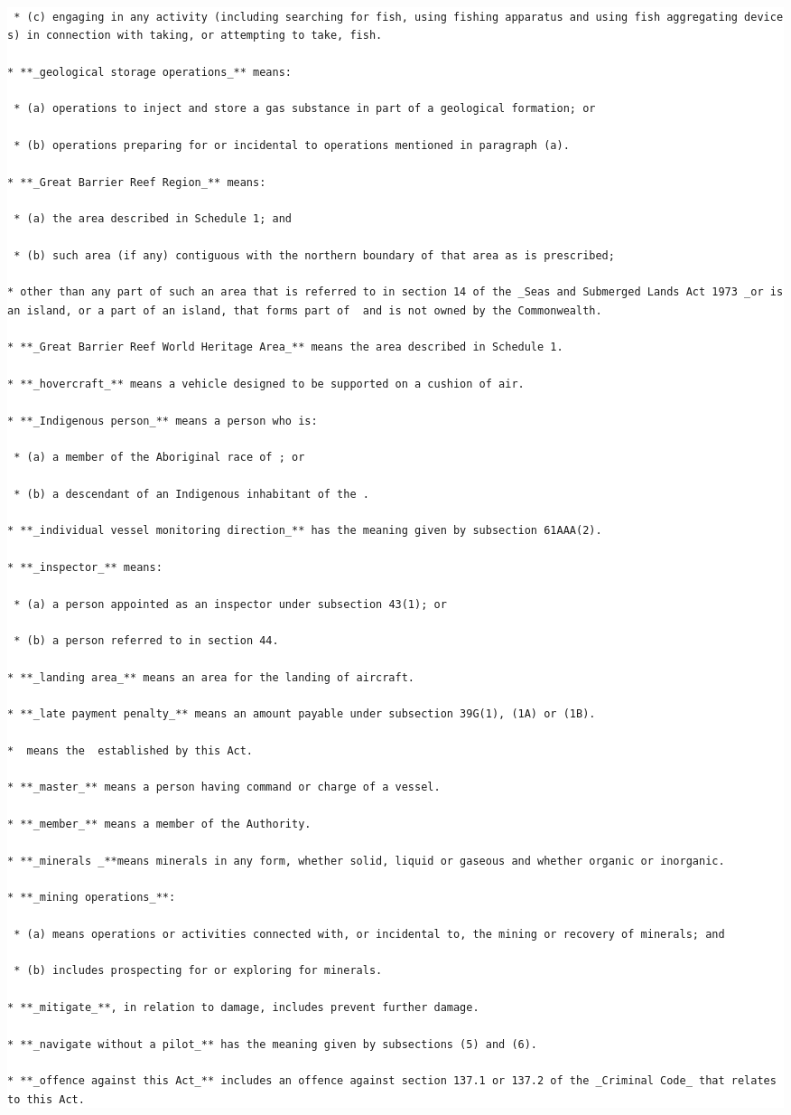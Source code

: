      * (c) engaging in any activity (including searching for fish, using fishing apparatus and using fish aggregating devices) in connection with taking, or attempting to take, fish.

    * **_geological storage operations_** means:

     * (a) operations to inject and store a gas substance in part of a geological formation; or

     * (b) operations preparing for or incidental to operations mentioned in paragraph (a).

    * **_Great Barrier Reef Region_** means:

     * (a) the area described in Schedule 1; and

     * (b) such area (if any) contiguous with the northern boundary of that area as is prescribed;

    * other than any part of such an area that is referred to in section 14 of the _Seas and Submerged Lands Act 1973 _or is an island, or a part of an island, that forms part of  and is not owned by the Commonwealth.

    * **_Great Barrier Reef World Heritage Area_** means the area described in Schedule 1.

    * **_hovercraft_** means a vehicle designed to be supported on a cushion of air.

    * **_Indigenous person_** means a person who is:

     * (a) a member of the Aboriginal race of ; or

     * (b) a descendant of an Indigenous inhabitant of the .

    * **_individual vessel monitoring direction_** has the meaning given by subsection 61AAA(2).

    * **_inspector_** means:

     * (a) a person appointed as an inspector under subsection 43(1); or

     * (b) a person referred to in section 44.

    * **_landing area_** means an area for the landing of aircraft.

    * **_late payment penalty_** means an amount payable under subsection 39G(1), (1A) or (1B).

    *  means the  established by this Act.

    * **_master_** means a person having command or charge of a vessel.

    * **_member_** means a member of the Authority.

    * **_minerals _**means minerals in any form, whether solid, liquid or gaseous and whether organic or inorganic.

    * **_mining operations_**:

     * (a) means operations or activities connected with, or incidental to, the mining or recovery of minerals; and

     * (b) includes prospecting for or exploring for minerals.

    * **_mitigate_**, in relation to damage, includes prevent further damage.

    * **_navigate without a pilot_** has the meaning given by subsections (5) and (6).

    * **_offence against this Act_** includes an offence against section 137.1 or 137.2 of the _Criminal Code_ that relates to this Act.
